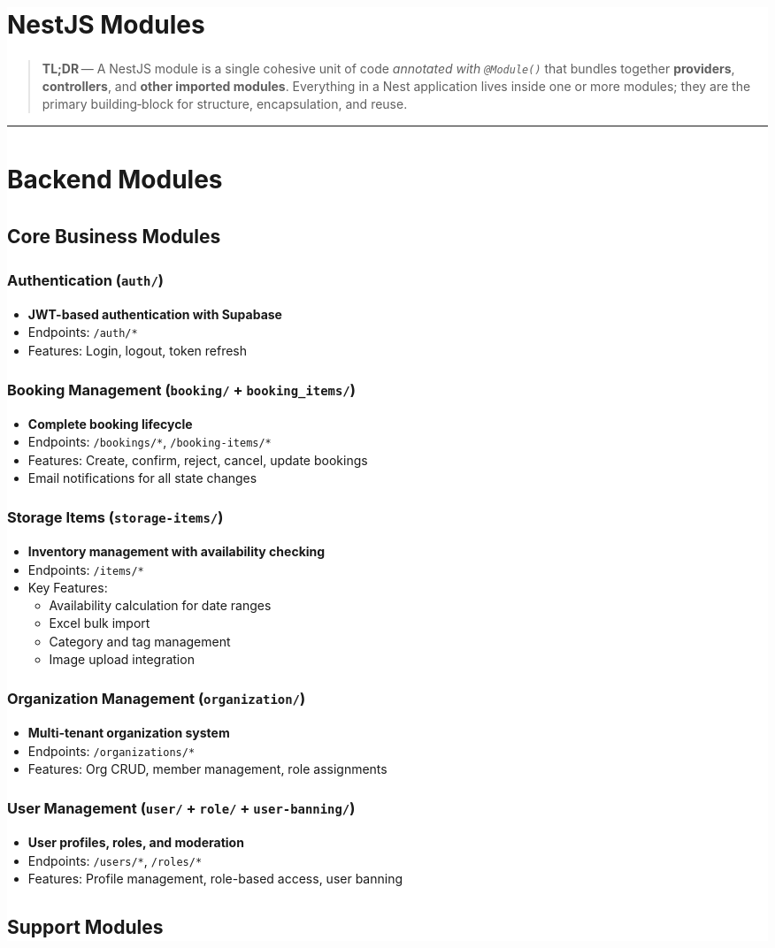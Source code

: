 # NestJS Modules

> **TL;DR** — A NestJS module is a single cohesive unit of code _annotated with `@Module()`_ that bundles together **providers**, **controllers**, and **other imported modules**. Everything in a Nest application lives inside one or more modules; they are the primary building‑block for structure, encapsulation, and reuse.

---

# Backend Modules

## Core Business Modules

### Authentication (`auth/`)

- **JWT-based authentication with Supabase**
- Endpoints: `/auth/*`
- Features: Login, logout, token refresh

### Booking Management (`booking/` + `booking_items/`)

- **Complete booking lifecycle**
- Endpoints: `/bookings/*`, `/booking-items/*`
- Features: Create, confirm, reject, cancel, update bookings
- Email notifications for all state changes

### Storage Items (`storage-items/`)

- **Inventory management with availability checking**
- Endpoints: `/items/*`
- Key Features:
  - Availability calculation for date ranges
  - Excel bulk import
  - Category and tag management
  - Image upload integration

### Organization Management (`organization/`)

- **Multi-tenant organization system**
- Endpoints: `/organizations/*`
- Features: Org CRUD, member management, role assignments

### User Management (`user/` + `role/` + `user-banning/`)

- **User profiles, roles, and moderation**
- Endpoints: `/users/*`, `/roles/*`
- Features: Profile management, role-based access, user banning

## Support Modules

